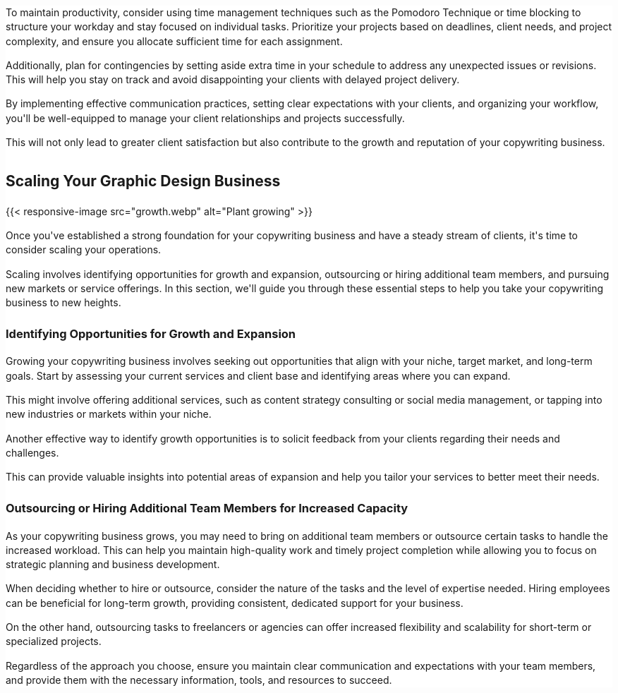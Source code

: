 To maintain productivity, consider using time management techniques such as the Pomodoro Technique or time blocking to structure your workday and stay focused on individual tasks. Prioritize your projects based on deadlines, client needs, and project complexity, and ensure you allocate sufficient time for each assignment.

Additionally, plan for contingencies by setting aside extra time in your schedule to address any unexpected issues or revisions. This will help you stay on track and avoid disappointing your clients with delayed project delivery.

By implementing effective communication practices, setting clear expectations with your clients, and organizing your workflow, you'll be well-equipped to manage your client relationships and projects successfully. 

This will not only lead to greater client satisfaction but also contribute to the growth and reputation of your copywriting business.

## Scaling Your Graphic Design Business
{{< responsive-image src="growth.webp" alt="Plant growing" >}}

Once you've established a strong foundation for your copywriting business and have a steady stream of clients, it's time to consider scaling your operations. 

Scaling involves identifying opportunities for growth and expansion, outsourcing or hiring additional team members, and pursuing new markets or service offerings. In this section, we'll guide you through these essential steps to help you take your copywriting business to new heights.

### Identifying Opportunities for Growth and Expansion

Growing your copywriting business involves seeking out opportunities that align with your niche, target market, and long-term goals. Start by assessing your current services and client base and identifying areas where you can expand. 

This might involve offering additional services, such as content strategy consulting or social media management, or tapping into new industries or markets within your niche.

Another effective way to identify growth opportunities is to solicit feedback from your clients regarding their needs and challenges. 

This can provide valuable insights into potential areas of expansion and help you tailor your services to better meet their needs.

### Outsourcing or Hiring Additional Team Members for Increased Capacity

As your copywriting business grows, you may need to bring on additional team members or outsource certain tasks to handle the increased workload. This can help you maintain high-quality work and timely project completion while allowing you to focus on strategic planning and business development.

When deciding whether to hire or outsource, consider the nature of the tasks and the level of expertise needed. Hiring employees can be beneficial for long-term growth, providing consistent, dedicated support for your business.

On the other hand, outsourcing tasks to freelancers or agencies can offer increased flexibility and scalability for short-term or specialized projects.

Regardless of the approach you choose, ensure you maintain clear communication and expectations with your team members, and provide them with the necessary information, tools, and resources to succeed.
